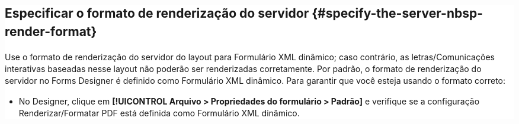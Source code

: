 ## Especificar o formato de renderização do servidor {#specify-the-server-nbsp-render-format}

Use o formato de renderização do servidor do layout para Formulário XML dinâmico; caso contrário, as letras/Comunicações interativas baseadas nesse layout não poderão ser renderizadas corretamente. Por padrão, o formato de renderização do servidor no Forms Designer é definido como Formulário XML dinâmico. Para garantir que você esteja usando o formato correto:

* No Designer, clique em **[!UICONTROL Arquivo > Propriedades do formulário > Padrão]** e verifique se a configuração Renderizar/Formatar PDF está definida como Formulário XML dinâmico.
